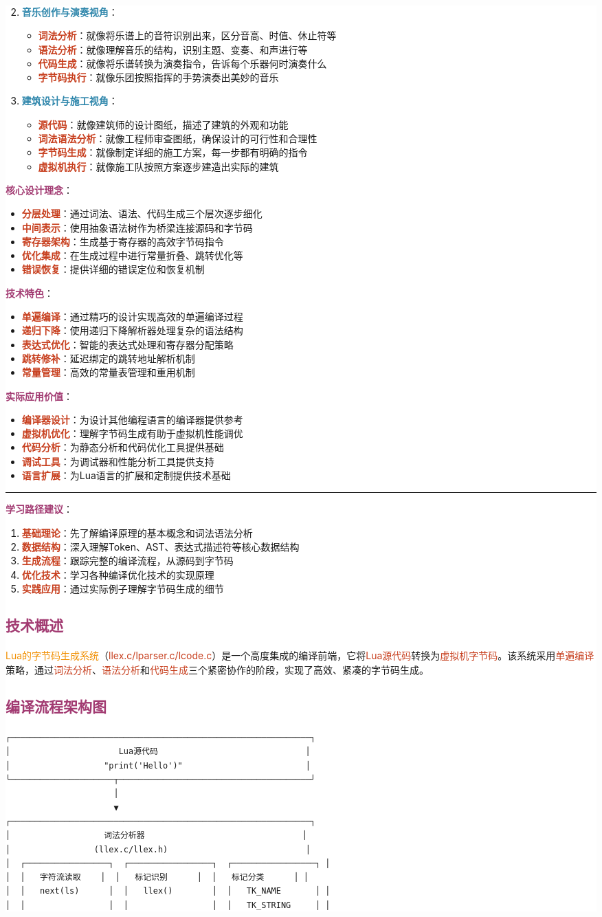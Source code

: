 2. **<span style="color: #2E86AB">音乐创作与演奏视角</span>**：
   - **<span style="color: #C73E1D">词法分析</span>**：就像将乐谱上的音符识别出来，区分音高、时值、休止符等
   - **<span style="color: #C73E1D">语法分析</span>**：就像理解音乐的结构，识别主题、变奏、和声进行等
   - **<span style="color: #C73E1D">代码生成</span>**：就像将乐谱转换为演奏指令，告诉每个乐器何时演奏什么
   - **<span style="color: #C73E1D">字节码执行</span>**：就像乐团按照指挥的手势演奏出美妙的音乐

3. **<span style="color: #2E86AB">建筑设计与施工视角</span>**：
   - **<span style="color: #C73E1D">源代码</span>**：就像建筑师的设计图纸，描述了建筑的外观和功能
   - **<span style="color: #C73E1D">词法语法分析</span>**：就像工程师审查图纸，确保设计的可行性和合理性
   - **<span style="color: #C73E1D">字节码生成</span>**：就像制定详细的施工方案，每一步都有明确的指令
   - **<span style="color: #C73E1D">虚拟机执行</span>**：就像施工队按照方案逐步建造出实际的建筑

**<span style="color: #A23B72">核心设计理念</span>**：
- **<span style="color: #C73E1D">分层处理</span>**：通过词法、语法、代码生成三个层次逐步细化
- **<span style="color: #C73E1D">中间表示</span>**：使用抽象语法树作为桥梁连接源码和字节码
- **<span style="color: #C73E1D">寄存器架构</span>**：生成基于寄存器的高效字节码指令
- **<span style="color: #C73E1D">优化集成</span>**：在生成过程中进行常量折叠、跳转优化等
- **<span style="color: #C73E1D">错误恢复</span>**：提供详细的错误定位和恢复机制

**<span style="color: #A23B72">技术特色</span>**：
- **<span style="color: #C73E1D">单遍编译</span>**：通过精巧的设计实现高效的单遍编译过程
- **<span style="color: #C73E1D">递归下降</span>**：使用递归下降解析器处理复杂的语法结构
- **<span style="color: #C73E1D">表达式优化</span>**：智能的表达式处理和寄存器分配策略
- **<span style="color: #C73E1D">跳转修补</span>**：延迟绑定的跳转地址解析机制
- **<span style="color: #C73E1D">常量管理</span>**：高效的常量表管理和重用机制

**<span style="color: #A23B72">实际应用价值</span>**：
- **<span style="color: #C73E1D">编译器设计</span>**：为设计其他编程语言的编译器提供参考
- **<span style="color: #C73E1D">虚拟机优化</span>**：理解字节码生成有助于虚拟机性能调优
- **<span style="color: #C73E1D">代码分析</span>**：为静态分析和代码优化工具提供基础
- **<span style="color: #C73E1D">调试工具</span>**：为调试器和性能分析工具提供支持
- **<span style="color: #C73E1D">语言扩展</span>**：为Lua语言的扩展和定制提供技术基础

---

**<span style="color: #A23B72">学习路径建议</span>**：
1. **<span style="color: #C73E1D">基础理论</span>**：先了解编译原理的基本概念和词法语法分析
2. **<span style="color: #C73E1D">数据结构</span>**：深入理解Token、AST、表达式描述符等核心数据结构
3. **<span style="color: #C73E1D">生成流程</span>**：跟踪完整的编译流程，从源码到字节码
4. **<span style="color: #C73E1D">优化技术</span>**：学习各种编译优化技术的实现原理
5. **<span style="color: #C73E1D">实践应用</span>**：通过实际例子理解字节码生成的细节

## <span style="color: #A23B72">技术概述</span>

<span style="color: #F18F01">Lua的字节码生成系统</span>（<span style="color: #C73E1D">llex.c/lparser.c/lcode.c</span>）是一个高度集成的编译前端，它将<span style="color: #C73E1D">Lua源代码</span>转换为<span style="color: #C73E1D">虚拟机字节码</span>。该系统采用<span style="color: #C73E1D">单遍编译</span>策略，通过<span style="color: #C73E1D">词法分析</span>、<span style="color: #C73E1D">语法分析</span>和<span style="color: #C73E1D">代码生成</span>三个紧密协作的阶段，实现了高效、紧凑的字节码生成。

## <span style="color: #A23B72">编译流程架构图</span>

```
┌─────────────────────────────────────────────────────────────┐
│                      Lua源代码                              │
│                   "print('Hello')"                         │
└─────────────────────┬───────────────────────────────────────┘
                      │
                      ▼
┌─────────────────────────────────────────────────────────────┐
│                   词法分析器                                │
│                 (llex.c/llex.h)                            │
│  ┌─────────────────┐  ┌─────────────────┐  ┌─────────────────┐ │
│  │   字符流读取    │  │   标记识别      │  │   标记分类      │ │
│  │   next(ls)      │  │   llex()        │  │   TK_NAME       │ │
│  │                 │  │                 │  │   TK_STRING     │ │
```